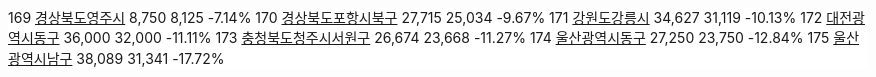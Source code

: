   <tr class="item">
    <td>169</td>
    <td><a href="/apt/경상북도영주시">경상북도영주시</a></td>
    <td>8,750</td>
    <td>8,125</td>
    <td>-7.14%</td>
  </tr>

  <tr class="item">
    <td>170</td>
    <td><a href="/apt/경상북도포항시북구">경상북도포항시북구</a></td>
    <td>27,715</td>
    <td>25,034</td>
    <td>-9.67%</td>
  </tr>

  <tr class="item">
    <td>171</td>
    <td><a href="/apt/강원도강릉시">강원도강릉시</a></td>
    <td>34,627</td>
    <td>31,119</td>
    <td>-10.13%</td>
  </tr>

  <tr class="item">
    <td>172</td>
    <td><a href="/apt/대전광역시동구">대전광역시동구</a></td>
    <td>36,000</td>
    <td>32,000</td>
    <td>-11.11%</td>
  </tr>

  <tr class="item">
    <td>173</td>
    <td><a href="/apt/충청북도청주시서원구">충청북도청주시서원구</a></td>
    <td>26,674</td>
    <td>23,668</td>
    <td>-11.27%</td>
  </tr>

  <tr class="item">
    <td>174</td>
    <td><a href="/apt/울산광역시동구">울산광역시동구</a></td>
    <td>27,250</td>
    <td>23,750</td>
    <td>-12.84%</td>
  </tr>

  <tr class="item">
    <td>175</td>
    <td><a href="/apt/울산광역시남구">울산광역시남구</a></td>
    <td>38,089</td>
    <td>31,341</td>
    <td>-17.72%</td>
  </tr>
